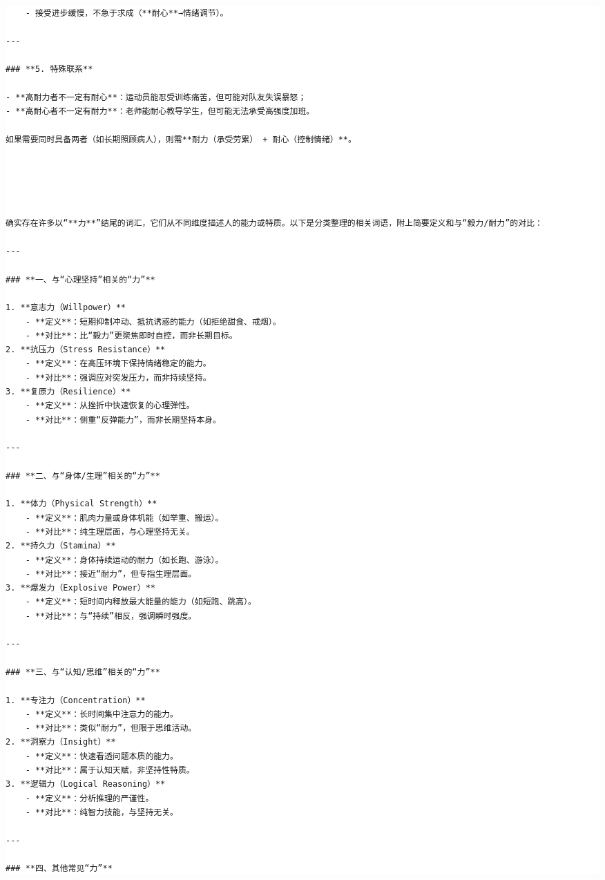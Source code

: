 ```
    - 接受进步缓慢，不急于求成（**耐心**→情绪调节）。

---

### **5. 特殊联系**

- **高耐力者不一定有耐心**：运动员能忍受训练痛苦，但可能对队友失误暴怒；
- **高耐心者不一定有耐力**：老师能耐心教导学生，但可能无法承受高强度加班。

如果需要同时具备两者（如长期照顾病人），则需**耐力（承受劳累） + 耐心（控制情绪）**。





确实存在许多以“**力**”结尾的词汇，它们从不同维度描述人的能力或特质。以下是分类整理的相关词语，附上简要定义和与“毅力/耐力”的对比：

---

### **一、与“心理坚持”相关的“力”**

1. **意志力（Willpower）**
    - **定义**：短期抑制冲动、抵抗诱惑的能力（如拒绝甜食、戒烟）。
    - **对比**：比“毅力”更聚焦即时自控，而非长期目标。
2. **抗压力（Stress Resistance）**
    - **定义**：在高压环境下保持情绪稳定的能力。
    - **对比**：强调应对突发压力，而非持续坚持。
3. **复原力（Resilience）**
    - **定义**：从挫折中快速恢复的心理弹性。
    - **对比**：侧重“反弹能力”，而非长期坚持本身。

---

### **二、与“身体/生理”相关的“力”**

1. **体力（Physical Strength）**
    - **定义**：肌肉力量或身体机能（如举重、搬运）。
    - **对比**：纯生理层面，与心理坚持无关。
2. **持久力（Stamina）**
    - **定义**：身体持续运动的耐力（如长跑、游泳）。
    - **对比**：接近“耐力”，但专指生理层面。
3. **爆发力（Explosive Power）**
    - **定义**：短时间内释放最大能量的能力（如短跑、跳高）。
    - **对比**：与“持续”相反，强调瞬时强度。

---

### **三、与“认知/思维”相关的“力”**

1. **专注力（Concentration）**
    - **定义**：长时间集中注意力的能力。
    - **对比**：类似“耐力”，但限于思维活动。
2. **洞察力（Insight）**
    - **定义**：快速看透问题本质的能力。
    - **对比**：属于认知天赋，非坚持性特质。
3. **逻辑力（Logical Reasoning）**
    - **定义**：分析推理的严谨性。
    - **对比**：纯智力技能，与坚持无关。

---

### **四、其他常见“力”**

```